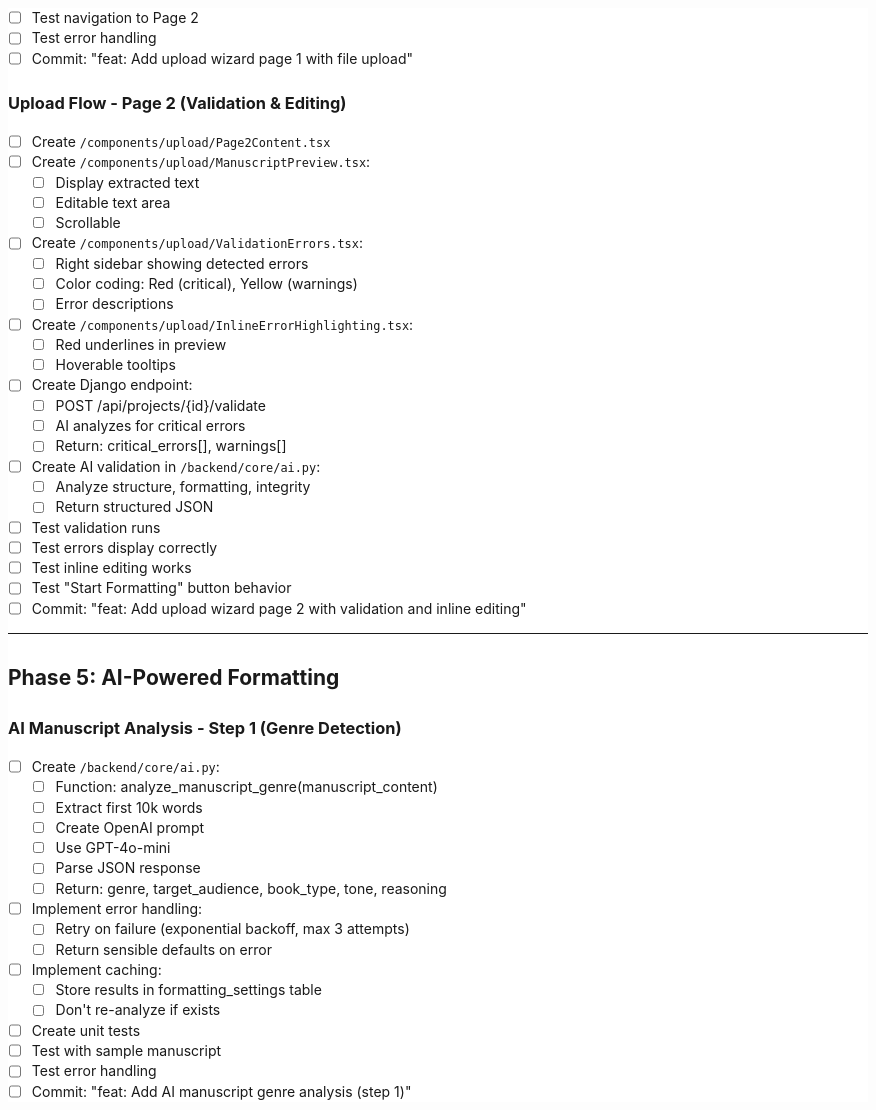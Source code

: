 - [ ] Test navigation to Page 2
- [ ] Test error handling
- [ ] Commit: "feat: Add upload wizard page 1 with file upload"

### Upload Flow - Page 2 (Validation & Editing)
- [ ] Create `/components/upload/Page2Content.tsx`
- [ ] Create `/components/upload/ManuscriptPreview.tsx`:
  - [ ] Display extracted text
  - [ ] Editable text area
  - [ ] Scrollable
- [ ] Create `/components/upload/ValidationErrors.tsx`:
  - [ ] Right sidebar showing detected errors
  - [ ] Color coding: Red (critical), Yellow (warnings)
  - [ ] Error descriptions
- [ ] Create `/components/upload/InlineErrorHighlighting.tsx`:
  - [ ] Red underlines in preview
  - [ ] Hoverable tooltips
- [ ] Create Django endpoint:
  - [ ] POST /api/projects/{id}/validate
  - [ ] AI analyzes for critical errors
  - [ ] Return: critical_errors[], warnings[]
- [ ] Create AI validation in `/backend/core/ai.py`:
  - [ ] Analyze structure, formatting, integrity
  - [ ] Return structured JSON
- [ ] Test validation runs
- [ ] Test errors display correctly
- [ ] Test inline editing works
- [ ] Test "Start Formatting" button behavior
- [ ] Commit: "feat: Add upload wizard page 2 with validation and inline editing"

---

## Phase 5: AI-Powered Formatting

### AI Manuscript Analysis - Step 1 (Genre Detection)
- [ ] Create `/backend/core/ai.py`:
  - [ ] Function: analyze_manuscript_genre(manuscript_content)
  - [ ] Extract first 10k words
  - [ ] Create OpenAI prompt
  - [ ] Use GPT-4o-mini
  - [ ] Parse JSON response
  - [ ] Return: genre, target_audience, book_type, tone, reasoning
- [ ] Implement error handling:
  - [ ] Retry on failure (exponential backoff, max 3 attempts)
  - [ ] Return sensible defaults on error
- [ ] Implement caching:
  - [ ] Store results in formatting_settings table
  - [ ] Don't re-analyze if exists
- [ ] Create unit tests
- [ ] Test with sample manuscript
- [ ] Test error handling
- [ ] Commit: "feat: Add AI manuscript genre analysis (step 1)"
